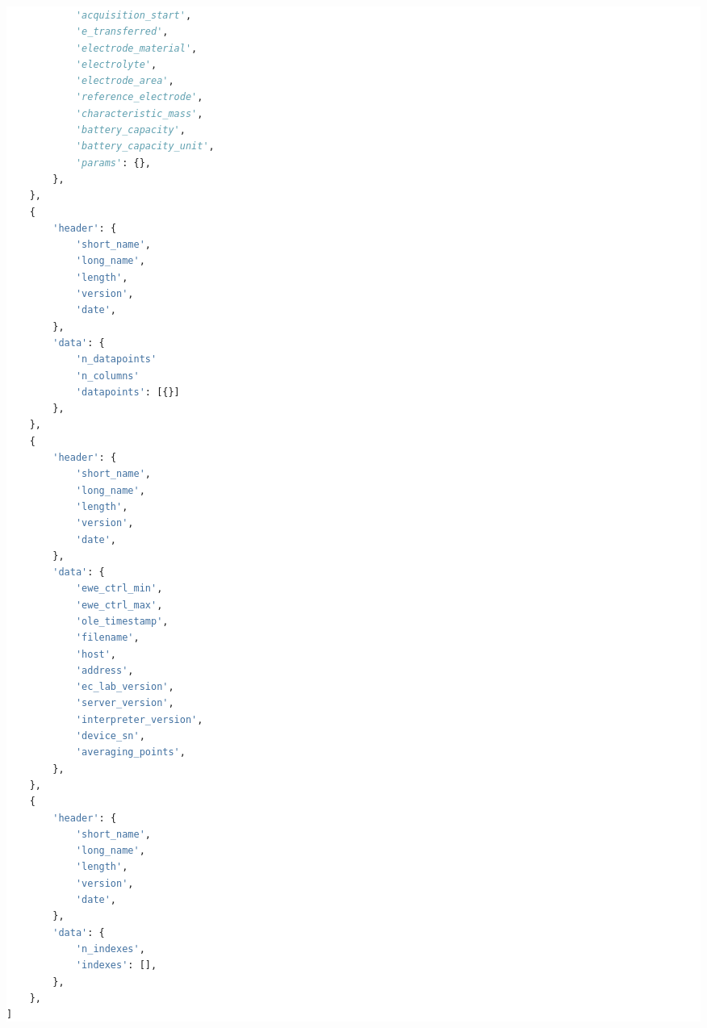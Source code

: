 ```python
            'acquisition_start',
            'e_transferred',
            'electrode_material',
            'electrolyte',
            'electrode_area',
            'reference_electrode',
            'characteristic_mass',
            'battery_capacity',
            'battery_capacity_unit',
            'params': {},
        },
    },
    {
        'header': {
            'short_name',
            'long_name',
            'length',
            'version',
            'date',
        },
        'data': {
            'n_datapoints'
            'n_columns'
            'datapoints': [{}]
        },
    },
    {
        'header': {
            'short_name',
            'long_name',
            'length',
            'version',
            'date',
        },
        'data': {
            'ewe_ctrl_min',
            'ewe_ctrl_max',
            'ole_timestamp',
            'filename',
            'host',
            'address',
            'ec_lab_version',
            'server_version',
            'interpreter_version',
            'device_sn',
            'averaging_points',
        },
    },
    {
        'header': {
            'short_name',
            'long_name',
            'length',
            'version',
            'date',
        },
        'data': {
            'n_indexes',
            'indexes': [],
        },
    },
]
```